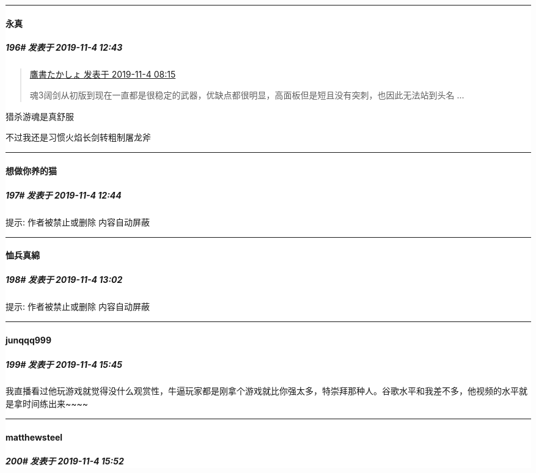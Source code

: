 





*****

####  永真  
##### 196#       发表于 2019-11-4 12:43



<blockquote><a href="httphttps://bbs.saraba1st.com/2b/forum.php?mod=redirect&amp;goto=findpost&amp;pid=45400462&amp;ptid=1862775" target="_blank">鷹書たかしょ 发表于 2019-11-4 08:15</a>

魂3阔剑从初版到现在一直都是很稳定的武器，优缺点都很明显，高面板但是短且没有突刺，也因此无法站到头名 ...</blockquote>
猎杀游魂是真舒服

不过我还是习惯火焰长剑转粗制屠龙斧







*****

####  想做你养的猫  
##### 197#       发表于 2019-11-4 12:44

提示: 作者被禁止或删除 内容自动屏蔽



*****

####  恤兵真綿  
##### 198#       发表于 2019-11-4 13:02

提示: 作者被禁止或删除 内容自动屏蔽



*****

####  junqqq999  
##### 199#       发表于 2019-11-4 15:45




我直播看过他玩游戏就觉得没什么观赏性，牛逼玩家都是刚拿个游戏就比你强太多，特崇拜那种人。谷歌水平和我差不多，他视频的水平就是拿时间练出来~~~~







*****

####  matthewsteel  
##### 200#       发表于 2019-11-4 15:52
